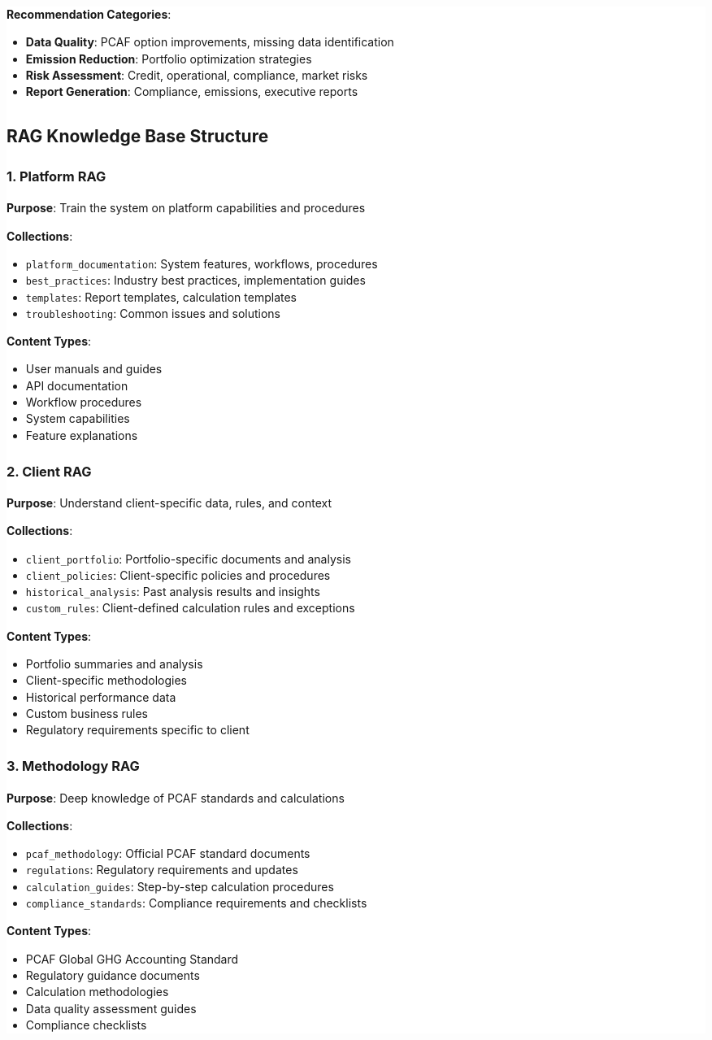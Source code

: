 **Recommendation Categories**:
- **Data Quality**: PCAF option improvements, missing data identification
- **Emission Reduction**: Portfolio optimization strategies
- **Risk Assessment**: Credit, operational, compliance, market risks
- **Report Generation**: Compliance, emissions, executive reports

## RAG Knowledge Base Structure

### 1. Platform RAG
**Purpose**: Train the system on platform capabilities and procedures

**Collections**:
- `platform_documentation`: System features, workflows, procedures
- `best_practices`: Industry best practices, implementation guides
- `templates`: Report templates, calculation templates
- `troubleshooting`: Common issues and solutions

**Content Types**:
- User manuals and guides
- API documentation
- Workflow procedures
- System capabilities
- Feature explanations

### 2. Client RAG
**Purpose**: Understand client-specific data, rules, and context

**Collections**:
- `client_portfolio`: Portfolio-specific documents and analysis
- `client_policies`: Client-specific policies and procedures
- `historical_analysis`: Past analysis results and insights
- `custom_rules`: Client-defined calculation rules and exceptions

**Content Types**:
- Portfolio summaries and analysis
- Client-specific methodologies
- Historical performance data
- Custom business rules
- Regulatory requirements specific to client

### 3. Methodology RAG
**Purpose**: Deep knowledge of PCAF standards and calculations

**Collections**:
- `pcaf_methodology`: Official PCAF standard documents
- `regulations`: Regulatory requirements and updates
- `calculation_guides`: Step-by-step calculation procedures
- `compliance_standards`: Compliance requirements and checklists

**Content Types**:
- PCAF Global GHG Accounting Standard
- Regulatory guidance documents
- Calculation methodologies
- Data quality assessment guides
- Compliance checklists

